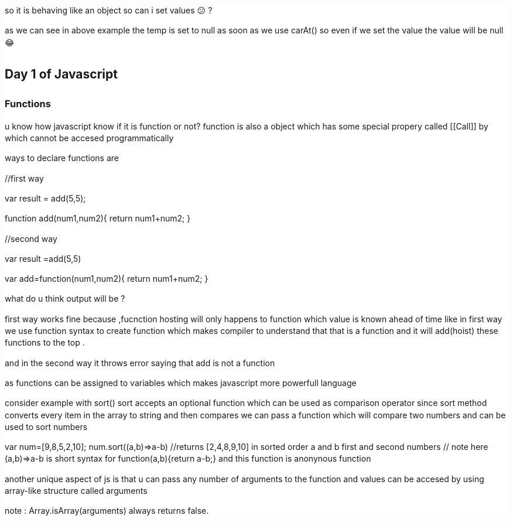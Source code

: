 so it is behaving like an object so can i set values :confused: ?

as we can see in above example the temp is set to null as soon as we use carAt() so even if we set the value the value will be null :joy:


## Day 1 of Javascript

### Functions

u know how javascript know if it is function or not?
function is also a object which has some special propery called [[Call]] by which cannot be accesed programmatically


ways to declare functions are

//first way


var result  = add(5,5);

function add(num1,num2){
    return num1+num2;
}

//second way

var result =add(5,5)

var add=function(num1,num2){
        return num1+num2;
}

what do u think output will be ?

first way works fine because ,fucnction hosting will only happens to function which value is known ahead of time
like in first way we use function syntax to create function which makes compiler to understand that that is a function and it will add(hoist) these functions  to the top .

and in the second way it throws error saying that add is not a function

as functions can be assigned to variables which makes javascript more powerfull language

consider example with sort()
sort accepts  an optional  function which can be used as comparison operator
since sort method converts every item in the array to string and then compares we can pass a function which will compare two numbers and can be used to sort numbers

var num=[9,8,5,2,10];
num.sort((a,b)=>a-b) //returns [2,4,8,9,10] in sorted order    a and b first and second numbers
// note here (a,b)=>a-b is short syntax for function(a,b){return a-b;} and this function is anonynous function

another unique aspect of js is that u can pass any number of arguments to the function and values can be accesed by using array-like structure called arguments

note : Array.isArray(arguments) always returns false.
